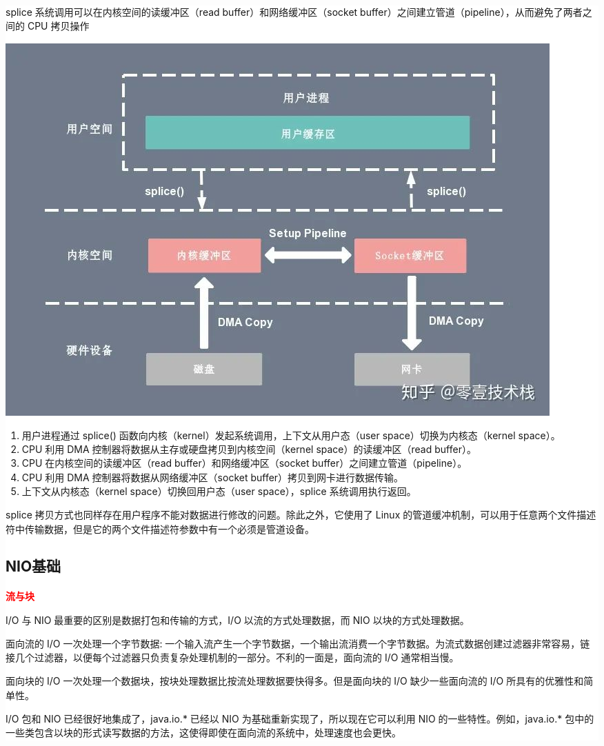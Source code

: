 splice 系统调用可以在内核空间的读缓冲区（read buffer）和网络缓冲区（socket buffer）之间建立管道（pipeline），从而避免了两者之间的 CPU 拷贝操作

![img](JavaSE.assets/modb_20210621_9cbd318a-d298-11eb-adb8-38f9d3cd240d.png)

1. 用户进程通过 splice() 函数向内核（kernel）发起系统调用，上下文从用户态（user space）切换为内核态（kernel space）。
2. CPU 利用 DMA 控制器将数据从主存或硬盘拷贝到内核空间（kernel space）的读缓冲区（read buffer）。
3. CPU 在内核空间的读缓冲区（read buffer）和网络缓冲区（socket buffer）之间建立管道（pipeline）。
4. CPU 利用 DMA 控制器将数据从网络缓冲区（socket buffer）拷贝到网卡进行数据传输。
5. 上下文从内核态（kernel space）切换回用户态（user space），splice 系统调用执行返回。

splice 拷贝方式也同样存在用户程序不能对数据进行修改的问题。除此之外，它使用了 Linux 的管道缓冲机制，可以用于任意两个文件描述符中传输数据，但是它的两个文件描述符参数中有一个必须是管道设备。

## NIO基础

<font color=red>**流与块**</font>

I/O 与 NIO 最重要的区别是数据打包和传输的方式，I/O 以流的方式处理数据，而 NIO 以块的方式处理数据。

面向流的 I/O 一次处理一个字节数据: 一个输入流产生一个字节数据，一个输出流消费一个字节数据。为流式数据创建过滤器非常容易，链接几个过滤器，以便每个过滤器只负责复杂处理机制的一部分。不利的一面是，面向流的 I/O 通常相当慢。

面向块的 I/O 一次处理一个数据块，按块处理数据比按流处理数据要快得多。但是面向块的 I/O 缺少一些面向流的 I/O 所具有的优雅性和简单性。

I/O 包和 NIO 已经很好地集成了，java.io.* 已经以 NIO 为基础重新实现了，所以现在它可以利用 NIO 的一些特性。例如，java.io.* 包中的一些类包含以块的形式读写数据的方法，这使得即使在面向流的系统中，处理速度也会更快。
